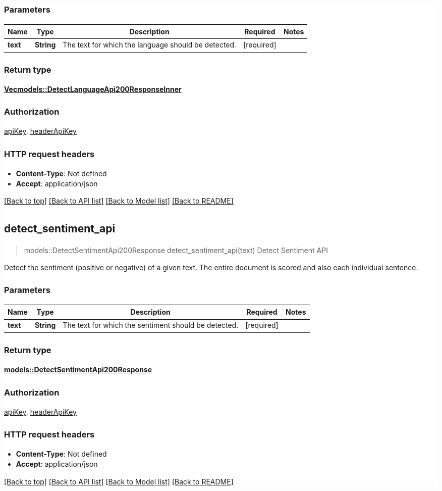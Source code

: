 ### Parameters


Name | Type | Description  | Required | Notes
------------- | ------------- | ------------- | ------------- | -------------
**text** | **String** | The text for which the language should be detected. | [required] |

### Return type

[**Vec<models::DetectLanguageApi200ResponseInner>**](detectLanguageAPI_200_response_inner.md)

### Authorization

[apiKey](../README.md#apiKey), [headerApiKey](../README.md#headerApiKey)

### HTTP request headers

- **Content-Type**: Not defined
- **Accept**: application/json

[[Back to top]](#) [[Back to API list]](../README.md#documentation-for-api-endpoints) [[Back to Model list]](../README.md#documentation-for-models) [[Back to README]](../README.md)


## detect_sentiment_api

> models::DetectSentimentApi200Response detect_sentiment_api(text)
Detect Sentiment API

Detect the sentiment (positive or negative) of a given text. The entire document is scored and also each individual sentence.

### Parameters


Name | Type | Description  | Required | Notes
------------- | ------------- | ------------- | ------------- | -------------
**text** | **String** | The text for which the sentiment should be detected. | [required] |

### Return type

[**models::DetectSentimentApi200Response**](detectSentimentAPI_200_response.md)

### Authorization

[apiKey](../README.md#apiKey), [headerApiKey](../README.md#headerApiKey)

### HTTP request headers

- **Content-Type**: Not defined
- **Accept**: application/json

[[Back to top]](#) [[Back to API list]](../README.md#documentation-for-api-endpoints) [[Back to Model list]](../README.md#documentation-for-models) [[Back to README]](../README.md)
